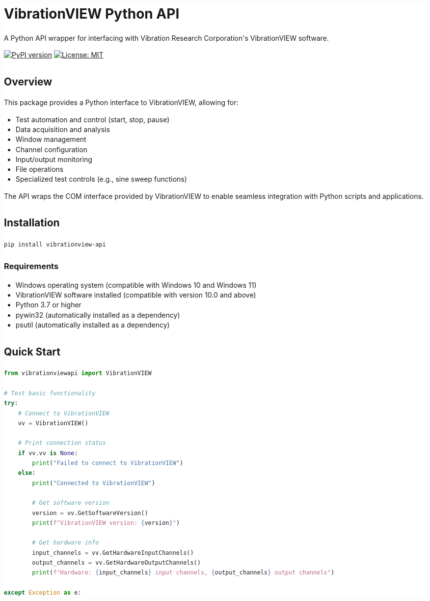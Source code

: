 # VibrationVIEW Python API

A Python API wrapper for interfacing with Vibration Research Corporation's VibrationVIEW software.

[![PyPI version](https://img.shields.io/pypi/v/vibrationview-api.svg)](https://pypi.org/project/vibrationview-api/)
[![License: MIT](https://img.shields.io/badge/License-MIT-yellow.svg)](https://opensource.org/licenses/MIT)

## Overview

This package provides a Python interface to VibrationVIEW, allowing for:

- Test automation and control (start, stop, pause)
- Data acquisition and analysis
- Window management
- Channel configuration
- Input/output monitoring
- File operations
- Specialized test controls (e.g., sine sweep functions)

The API wraps the COM interface provided by VibrationVIEW to enable seamless integration with Python scripts and applications.

## Installation

```bash
pip install vibrationview-api
```

### Requirements

- Windows operating system (compatible with Windows 10 and Windows 11)
- VibrationVIEW software installed (compatible with version 10.0 and above)
- Python 3.7 or higher
- pywin32 (automatically installed as a dependency)
- psutil (automatically installed as a dependency)

## Quick Start

```python
from vibrationviewapi import VibrationVIEW

# Test basic functionality
try:
    # Connect to VibrationVIEW
    vv = VibrationVIEW()
    
    # Print connection status
    if vv.vv is None:
        print("Failed to connect to VibrationVIEW")
    else:
        print("Connected to VibrationVIEW")
        
        # Get software version
        version = vv.GetSoftwareVersion()
        print(f"VibrationVIEW version: {version}")
        
        # Get hardware info
        input_channels = vv.GetHardwareInputChannels()
        output_channels = vv.GetHardwareOutputChannels()
        print(f"Hardware: {input_channels} input channels, {output_channels} output channels")
        
except Exception as e:
```